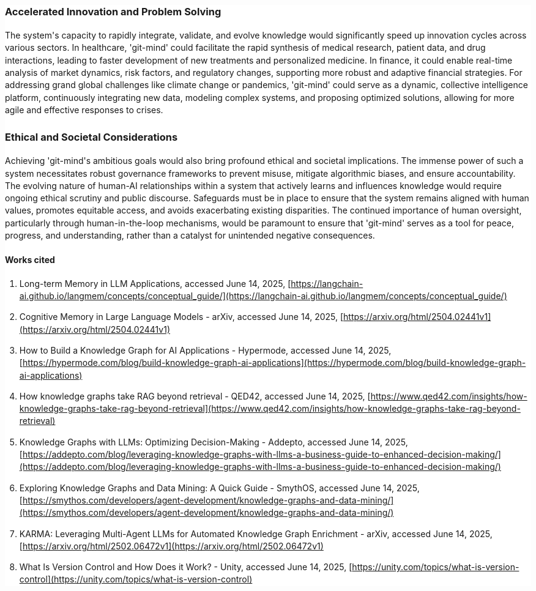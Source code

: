 ### Accelerated Innovation and Problem Solving

The system's capacity to rapidly integrate, validate, and evolve knowledge would significantly speed up innovation cycles across various sectors. In healthcare, 'git-mind' could facilitate the rapid synthesis of medical research, patient data, and drug interactions, leading to faster development of new treatments and personalized medicine. In finance, it could enable real-time analysis of market dynamics, risk factors, and regulatory changes, supporting more robust and adaptive financial strategies. For addressing grand global challenges like climate change or pandemics, 'git-mind' could serve as a dynamic, collective intelligence platform, continuously integrating new data, modeling complex systems, and proposing optimized solutions, allowing for more agile and effective responses to crises.

### Ethical and Societal Considerations

Achieving 'git-mind's ambitious goals would also bring profound ethical and societal implications. The immense power of such a system necessitates robust governance frameworks to prevent misuse, mitigate algorithmic biases, and ensure accountability. The evolving nature of human-AI relationships within a system that actively learns and influences knowledge would require ongoing ethical scrutiny and public discourse. Safeguards must be in place to ensure that the system remains aligned with human values, promotes equitable access, and avoids exacerbating existing disparities. The continued importance of human oversight, particularly through human-in-the-loop mechanisms, would be paramount to ensure that 'git-mind' serves as a tool for peace, progress, and understanding, rather than a catalyst for unintended negative consequences.

#### Works cited

1. Long-term Memory in LLM Applications, accessed June 14, 2025, [https://langchain-ai.github.io/langmem/concepts/conceptual_guide/](https://langchain-ai.github.io/langmem/concepts/conceptual_guide/)
    
2. Cognitive Memory in Large Language Models - arXiv, accessed June 14, 2025, [https://arxiv.org/html/2504.02441v1](https://arxiv.org/html/2504.02441v1)
    
3. How to Build a Knowledge Graph for AI Applications - Hypermode, accessed June 14, 2025, [https://hypermode.com/blog/build-knowledge-graph-ai-applications](https://hypermode.com/blog/build-knowledge-graph-ai-applications)
    
4. How knowledge graphs take RAG beyond retrieval - QED42, accessed June 14, 2025, [https://www.qed42.com/insights/how-knowledge-graphs-take-rag-beyond-retrieval](https://www.qed42.com/insights/how-knowledge-graphs-take-rag-beyond-retrieval)
    
5. Knowledge Graphs with LLMs: Optimizing Decision-Making - Addepto, accessed June 14, 2025, [https://addepto.com/blog/leveraging-knowledge-graphs-with-llms-a-business-guide-to-enhanced-decision-making/](https://addepto.com/blog/leveraging-knowledge-graphs-with-llms-a-business-guide-to-enhanced-decision-making/)
    
6. Exploring Knowledge Graphs and Data Mining: A Quick Guide - SmythOS, accessed June 14, 2025, [https://smythos.com/developers/agent-development/knowledge-graphs-and-data-mining/](https://smythos.com/developers/agent-development/knowledge-graphs-and-data-mining/)
    
7. KARMA: Leveraging Multi-Agent LLMs for Automated Knowledge Graph Enrichment - arXiv, accessed June 14, 2025, [https://arxiv.org/html/2502.06472v1](https://arxiv.org/html/2502.06472v1)
    
8. What Is Version Control and How Does it Work? - Unity, accessed June 14, 2025, [https://unity.com/topics/what-is-version-control](https://unity.com/topics/what-is-version-control)
    